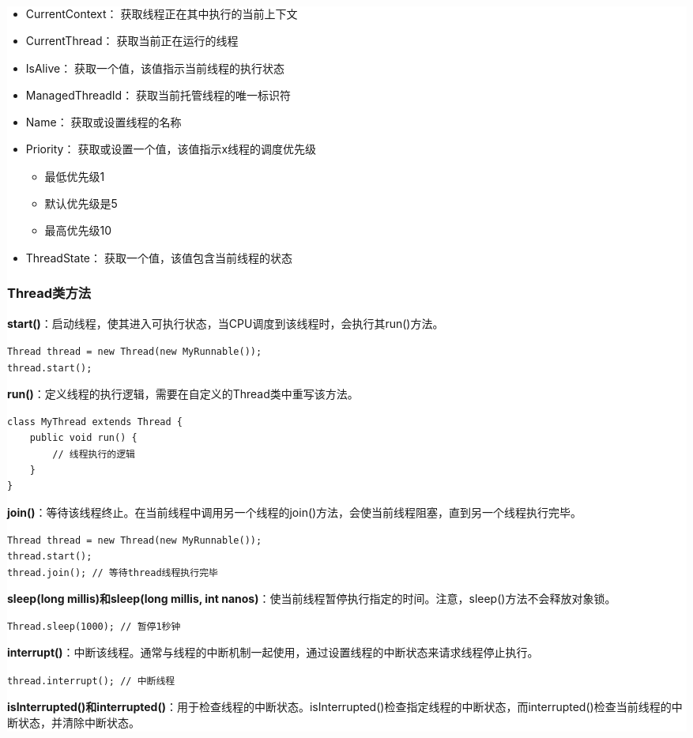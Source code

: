 - CurrentContext：	获取线程正在其中执行的当前上下文

- CurrentThread：	获取当前正在运行的线程

- IsAlive：	获取一个值，该值指示当前线程的执行状态

- ManagedThreadId：	获取当前托管线程的唯一标识符

- Name：	获取或设置线程的名称

- Priority：	获取或设置一个值，该值指示x线程的调度优先级

  - 最低优先级1

  - 默认优先级是5

  - 最高优先级10

- ThreadState：	获取一个值，该值包含当前线程的状态



### Thread类方法

**start()**：启动线程，使其进入可执行状态，当CPU调度到该线程时，会执行其run()方法。

```
Thread thread = new Thread(new MyRunnable());
thread.start();
```

**run()**：定义线程的执行逻辑，需要在自定义的Thread类中重写该方法。

```
class MyThread extends Thread {
    public void run() {
        // 线程执行的逻辑
    }
}
```

**join()**：等待该线程终止。在当前线程中调用另一个线程的join()方法，会使当前线程阻塞，直到另一个线程执行完毕。

```
Thread thread = new Thread(new MyRunnable());
thread.start();
thread.join(); // 等待thread线程执行完毕
```

**sleep(long millis)和sleep(long millis, int nanos)**：使当前线程暂停执行指定的时间。注意，sleep()方法不会释放对象锁。

```
Thread.sleep(1000); // 暂停1秒钟
```

**interrupt()**：中断该线程。通常与线程的中断机制一起使用，通过设置线程的中断状态来请求线程停止执行。

```
thread.interrupt(); // 中断线程
```

**isInterrupted()和interrupted()**：用于检查线程的中断状态。isInterrupted()检查指定线程的中断状态，而interrupted()检查当前线程的中断状态，并清除中断状态。
